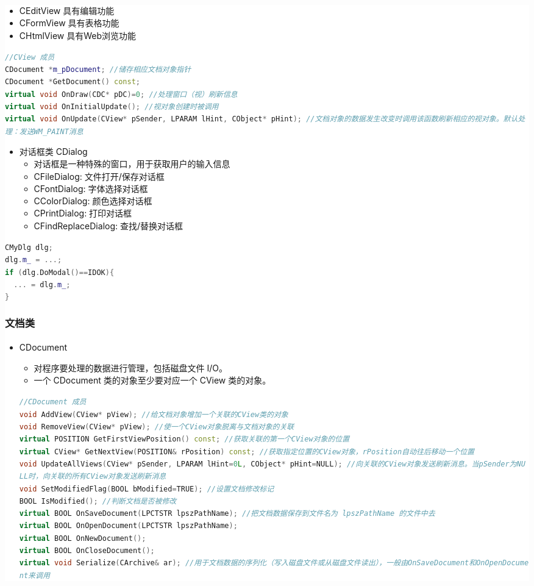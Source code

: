   - CEditView 具有编辑功能
  - CFormView 具有表格功能
  - CHtmlView 具有Web浏览功能

```cpp
//CView 成员
CDocument *m_pDocument; //储存相应文档对象指针
CDocument *GetDocument() const;
virtual void OnDraw(CDC* pDC)=0; //处理窗口（视）刷新信息
virtual void OnInitialUpdate(); //视对象创建时被调用
virtual void OnUpdate(CView* pSender, LPARAM lHint, CObject* pHint); //文档对象的数据发生改变时调用该函数刷新相应的视对象。默认处理：发送WM_PAINT消息
```

- 对话框类 CDialog
  - 对话框是一种特殊的窗口，用于获取用户的输入信息
  - CFileDialog: 文件打开/保存对话框
  - CFontDialog: 字体选择对话框
  - CColorDialog: 颜色选择对话框
  - CPrintDialog: 打印对话框
  - CFindReplaceDialog: 查找/替换对话框

```cpp
CMyDlg dlg;
dlg.m_ = ...;
if (dlg.DoModal()==IDOK){
  ... = dlg.m_;
}
```

### 文档类

- CDocument

  - 对程序要处理的数据进行管理，包括磁盘文件 I/O。
  - 一个 CDocument 类的对象至少要对应一个 CView 类的对象。

  ```cpp
  //CDocument 成员
  void AddView(CView* pView); //给文档对象增加一个关联的CView类的对象
  void RemoveView(CView* pView); //使一个CView对象脱离与文档对象的关联
  virtual POSITION GetFirstViewPosition() const; //获取关联的第一个CView对象的位置
  virtual CView* GetNextView(POSITION& rPosition) const; //获取指定位置的CView对象，rPosition自动往后移动一个位置
  void UpdateAllViews(CView* pSender, LPARAM lHint=0L, CObject* pHint=NULL); //向关联的CView对象发送刷新消息。当pSender为NULL时，向关联的所有CView对象发送刷新消息
  void SetModifiedFlag(BOOL bModified=TRUE); //设置文档修改标记
  BOOL IsModified(); //判断文档是否被修改
  virtual BOOL OnSaveDocument(LPCTSTR lpszPathName); //把文档数据保存到文件名为 lpszPathName 的文件中去
  virtual BOOL OnOpenDocument(LPCTSTR lpszPathName);
  virtual BOOL OnNewDocument();
  virtual BOOL OnCloseDocument();
  virtual void Serialize(CArchive& ar); //用于文档数据的序列化（写入磁盘文件或从磁盘文件读出），一般由OnSaveDocument和OnOpenDocument来调用
  ```
